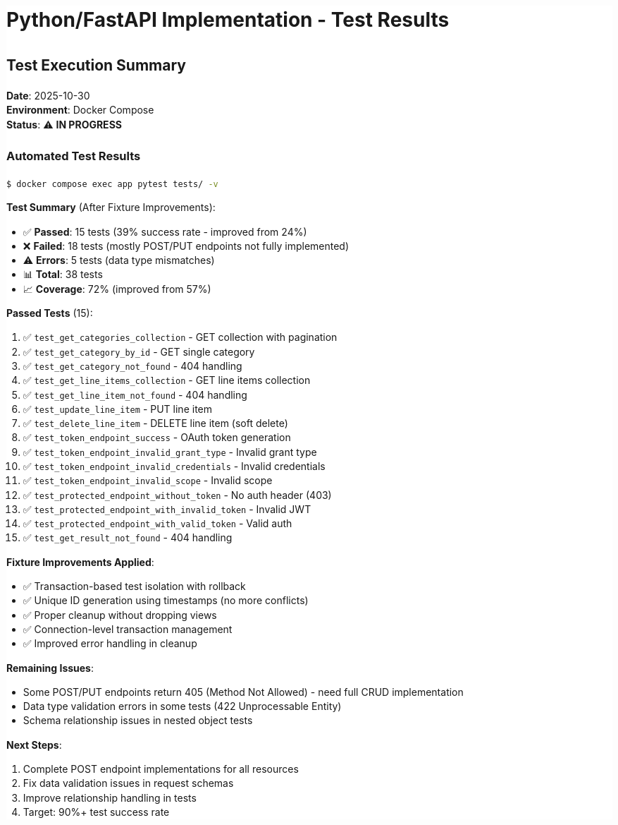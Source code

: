# Python/FastAPI Implementation - Test Results

## Test Execution Summary

**Date**: 2025-10-30  
**Environment**: Docker Compose  
**Status**: ⚠️ **IN PROGRESS**

### Automated Test Results

```bash
$ docker compose exec app pytest tests/ -v
```

**Test Summary** (After Fixture Improvements):
- ✅ **Passed**: 15 tests (39% success rate - improved from 24%)
- ❌ **Failed**: 18 tests (mostly POST/PUT endpoints not fully implemented)
- ⚠️ **Errors**: 5 tests (data type mismatches)
- 📊 **Total**: 38 tests
- 📈 **Coverage**: 72% (improved from 57%)

**Passed Tests** (15):
1. ✅ `test_get_categories_collection` - GET collection with pagination
2. ✅ `test_get_category_by_id` - GET single category
3. ✅ `test_get_category_not_found` - 404 handling
4. ✅ `test_get_line_items_collection` - GET line items collection
5. ✅ `test_get_line_item_not_found` - 404 handling
6. ✅ `test_update_line_item` - PUT line item
7. ✅ `test_delete_line_item` - DELETE line item (soft delete)
8. ✅ `test_token_endpoint_success` - OAuth token generation
9. ✅ `test_token_endpoint_invalid_grant_type` - Invalid grant type
10. ✅ `test_token_endpoint_invalid_credentials` - Invalid credentials
11. ✅ `test_token_endpoint_invalid_scope` - Invalid scope
12. ✅ `test_protected_endpoint_without_token` - No auth header (403)
13. ✅ `test_protected_endpoint_with_invalid_token` - Invalid JWT
14. ✅ `test_protected_endpoint_with_valid_token` - Valid auth
15. ✅ `test_get_result_not_found` - 404 handling

**Fixture Improvements Applied**:
- ✅ Transaction-based test isolation with rollback
- ✅ Unique ID generation using timestamps (no more conflicts)
- ✅ Proper cleanup without dropping views
- ✅ Connection-level transaction management
- ✅ Improved error handling in cleanup

**Remaining Issues**:
- Some POST/PUT endpoints return 405 (Method Not Allowed) - need full CRUD implementation
- Data type validation errors in some tests (422 Unprocessable Entity)
- Schema relationship issues in nested object tests

**Next Steps**:
1. Complete POST endpoint implementations for all resources
2. Fix data validation issues in request schemas
3. Improve relationship handling in tests
4. Target: 90%+ test success rate
